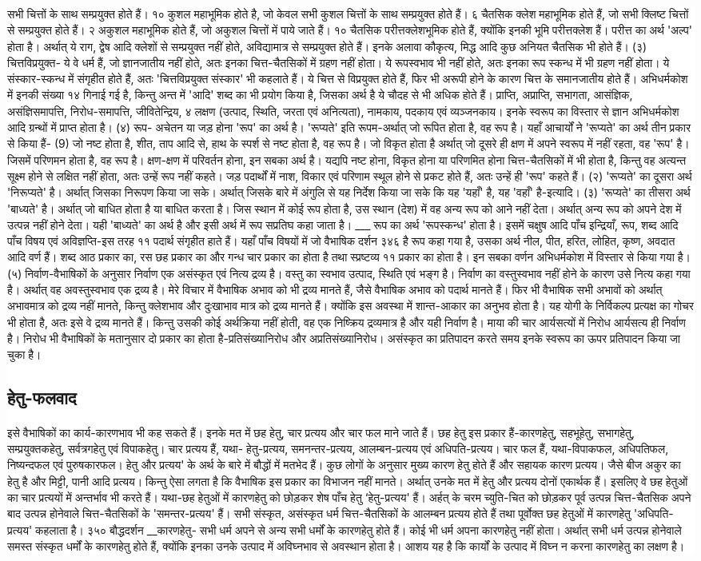 सभी चित्तों के साथ सम्प्रयुक्त होते हैं। १० कुशल महाभूमिक होते है, जो केवल सभी कुशल चित्तों के साथ सम्प्रयुक्त होते हैं। ६ चैतसिक क्लेश महाभूमिक होते हैं, जो सभी क्लिष्ट चित्तों से सम्प्रयुक्त होते हैं। २ अकुशल महाभूमिक होते हैं, जो अकुशल चित्तों में पाये जाते हैं। १० चैतसिक परीत्तक्लेशभूमिक होते हैं, क्योंकि इनकी भूमि परीत्तक्लेश हैं। परीत्त का अर्थ 'अल्प' होता है। अर्थात् ये राग, द्वेष आदि क्लेशों से सम्प्रयुक्त नहीं होते, अविद्यामात्र से सम्प्रयुक्त होते हैं। इनके अलावा कौकृत्य, मिद्ध आदि कुछ अनियत चैतसिक भी होते हैं।
(३) चित्तविप्रयुक्त- ये वे धर्म हैं, जो ज्ञानजातीय नहीं होते, अतः इनका चित्त-चैतसिकों में ग्रहण नहीं होता। ये रूपस्वभाव भी नहीं होते, अतः इनका रूप स्कन्ध में भी ग्रहण नहीं होता। ये संस्कार-स्कन्ध में संगृहीत होते हैं, अतः 'चित्तविप्रयुक्त संस्कार' भी कहलाते हैं। ये चित्त से विप्रयुक्त होते हैं, फिर भी अरूपी होने के कारण चित्त के समानजातीय होते हैं। अभिधर्मकोश में इनकी संख्या १४ गिनाई गई है, किन्तु अन्त में 'आदि' शब्द का भी प्रयोग किया है, जिसका अर्थ है ये चौदह से भी अधिक होते हैं। प्राप्ति, अप्राप्ति, सभागता, आसंज्ञिक, असंज्ञिसमापत्ति, निरोध-समापत्ति, जीवितेन्द्रिय, ४ लक्षण (उत्पाद, स्थिति, जरता एवं अनित्यता), नामकाय, पदकाय एवं व्यञ्जनकाय। इनके स्वरूप
का विस्तार से ज्ञान अभिधर्मकोश आदि ग्रन्थों में प्राप्त होता है।
(४) रूप- अचेतन या जड़ होना 'रूप' का अर्थ है। 'रूप्यते' इति रूपम-अर्थात् जो रूपित होता है, वह रूप है। यहाँ आचार्यों ने 'रूप्यते' का अर्थ तीन प्रकार से किया हैं- (9) जो नष्ट होता है, शीत, ताप आदि से, हाथ के स्पर्श से नष्ट होता है, वह रूप है। जो विकृत होता है अर्थात् जो दूसरे ही क्षण में अपने स्वरूप में नहीं रहता, वह 'रूप' है। जिसमें परिणमन होता है, वह रूप है। क्षण-क्षण में परिवर्तन होना, इन सबका अर्थ है। यद्यपि नष्ट होना, विकृत होना या परिणमित होना चित्त-चैतसिकों में भी होता है, किन्तु वह अत्यन्त सूक्ष्म होने से लक्षित नहीं होता, अतः उन्हें रूप नहीं कहते। जड़ पदार्थों में नाश, विकार एवं परिणाम स्थूल होने से प्रकट होते हैं, अतः उन्हें ही 'रूप' कहते हैं।
(२) 'रूप्यते' का दूसरा अर्थ 'निरूप्यते' है। अर्थात् जिसका निरूपण किया जा सके। अर्थात् जिसके बारे में अंगुलि से यह निर्देश किया जा सके कि यह 'यहाँ' है, यह 'वहाँ' है-इत्यादि।
(३) 'रूप्यते' का तीसरा अर्थ 'बाध्यते' है। अर्थात् जो बाधित होता है या बाधित करता है। जिस स्थान में कोई रूप होता है, उस स्थान (देश) में वह अन्य रूप को आने नहीं देता। अर्थात् अन्य रूप को अपने देश में उत्पन्न नहीं होने देता। यही 'बाध्यते' का अर्थ है और इसी अर्थ में रूप सप्रतिघ कहा जाता है। ___ रूप का अर्थ 'रूपस्कन्ध' होता है। इसमें चक्षुष आदि पाँच इन्द्रियाँ, रूप, शब्द आदि पाँच विषय एवं अविज्ञप्ति-इस तरह ११ पदार्थ संगृहीत हाते हैं। यहाँ पाँच विषयों में जो
वैभाषिक दर्शन
३४६
है
रूप कहा गया है, उसका अर्थ नील, पीत, हरित, लोहित, कृष्ण, अवदात आदि वर्ण हैं। शब्द आठ प्रकार का, रस छह प्रकार का और गन्ध चार प्रकार का होता है तथा स्प्रष्टव्य ११ प्रकार का होता है। इन सबका वर्णन अभिधर्मकोश में विस्तार से किया गया है।
(५) निर्वाण-वैभाषिकों के अनुसार निर्वाण एक असंस्कृत एवं नित्य द्रव्य है। वस्तु का स्वभाव उत्पाद, स्थिति एवं भङ्ग है। निर्वाण का वस्तुस्वभाव नहीं होने के कारण उसे नित्य कहा गया है। अर्थात् वह अवस्तुस्वभाव एक द्रव्य है। मेरे विचार में वैभाषिक अभाव को भी द्रव्य मानते हैं, जैसे वैभाषिक अभाव को पदार्थ मानते हैं। फिर भी वैभाषिक सभी अभावों को अर्थात् अभावमात्र को द्रव्य नहीं मानते, किन्तु क्लेशभाव और दुःखाभाव मात्र को द्रव्य मानते हैं। क्योंकि इस अवस्था में शान्त-आकार का अनुभव होता है। यह योगी के निर्विकल्प प्रत्यक्ष का गोचर भी होता है, अतः इसे वे द्रव्य मानते हैं। किन्तु उसकी कोई अर्थक्रिया नहीं होती, वह एक निष्क्रिय द्रव्यमात्र है और यही निर्वाण है। माया की चार आर्यसत्यों में निरोध आर्यसत्य ही निर्वाण है। निरोध भी वैभाषिकों के मतानुसार दो प्रकार का होता है-प्रतिसंख्यानिरोध और अप्रतिसंख्यानिरोध। असंस्कृत का प्रतिपादन करते समय इनके स्वरूप का ऊपर प्रतिपादन किया जा चुका है।
## हेतु-फलवाद
इसे वैभाषिकों का कार्य-कारणभाव भी कह सकते हैं। इनके मत में छह हेतु, चार प्रत्यय और चार फल माने जाते हैं। छह हेतु इस प्रकार हैं-कारणहेतु, सहभूहेतु, सभागहेतु, सम्प्रयुक्तकहेतु, सर्वत्रगहेतु एवं विपाकहेतु। चार प्रत्यय हैं, यथा- हेतु-प्रत्यय, समनन्तर-प्रत्यय, आलम्बन-प्रत्यय एवं अधिपति-प्रत्यय। चार फल हैं, यथा-विपाकफल, अधिपतिफल, निष्यन्दफल एवं पुरुषकारफल।
हेतु और प्रत्यय' के अर्थ के बारे में बौद्धों में मतभेद हैं। कुछ लोगों के अनुसार मुख्य कारण हेतु होते हैं और सहायक कारण प्रत्यय। जैसे बीज अकुर का हेतु है और मिट्टी, पानी आदि प्रत्यय। किन्तु ऐसा लगता है कि वैभाषिक इस प्रकार का विभाजन नहीं मानते। अर्थात् उनके मत में हेतु और प्रत्यय दोनों एकार्थक हैं। इसलिए वे छह हेतुओं का चार प्रत्ययों में अन्तर्भाव भी करते हैं। यथा-छह हेतुओं में कारणहेतु को छोड़कर शेष पाँच हेतु ‘हेतु-प्रत्यय' हैं। अर्हत् के चरम च्युति-चित को छोड़कर पूर्व उत्पन्न चित्त-चैतसिक अपने बाद उत्पन्न होनेवाले चित्त-चैतसिकों के 'समन्तर-प्रत्यय' हैं। सभी संस्कृत, असंस्कृत धर्म चित्त-चैतसिकों के आलम्बन प्रत्यय होते हैं तथा पूर्वोक्त छह हेतुओं में कारणहेतु 'अधिपति-प्रत्यय' कहलाता है।
३५०
बौद्धदर्शन __कारणहेतु- सभी धर्म अपने से अन्य सभी धर्मों के कारणहेतु होते हैं। कोई भी धर्म अपना कारणहेतु नहीं होता। अर्थात् सभी धर्म उत्पन्न होनेवाले समस्त संस्कृत धर्मों के कारणहेतु होते हैं, क्योंकि इनका उनके उत्पाद में अविघ्नभाव से अवस्थान होता है। आशय यह है कि कार्यों के उत्पाद में विघ्न न करना कारणहेतु का लक्षण है।
